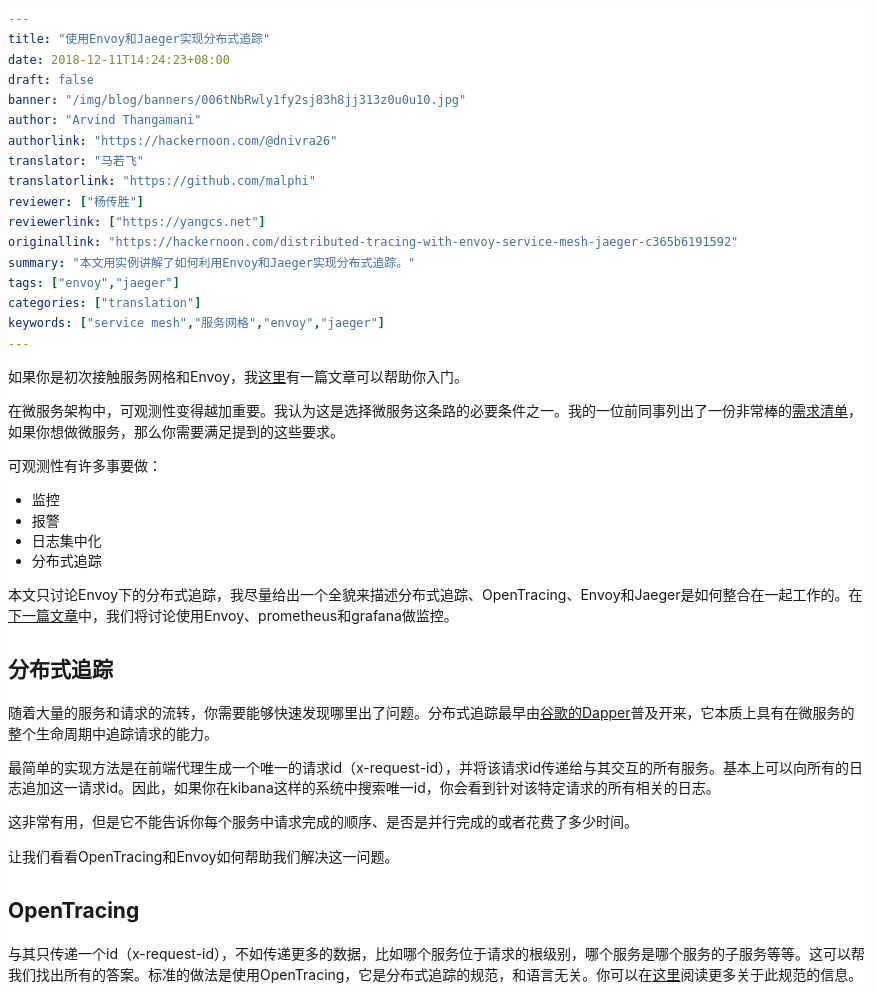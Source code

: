 ```yaml
---
title: "使用Envoy和Jaeger实现分布式追踪"
date: 2018-12-11T14:24:23+08:00
draft: false
banner: "/img/blog/banners/006tNbRwly1fy2sj83h8jj313z0u0u10.jpg"
author: "Arvind Thangamani"
authorlink: "https://hackernoon.com/@dnivra26"
translator: "马若飞"
translatorlink: "https://github.com/malphi"
reviewer: ["杨传胜"]
reviewerlink: ["https://yangcs.net"]
originallink: "https://hackernoon.com/distributed-tracing-with-envoy-service-mesh-jaeger-c365b6191592"
summary: "本文用实例讲解了如何利用Envoy和Jaeger实现分布式追踪。"
tags: ["envoy","jaeger"]
categories: ["translation"]
keywords: ["service mesh","服务网格","envoy","jaeger"]
---
```


如果你是初次接触服务网格和Envoy，我[这里](https://medium.com/@dnivra26/service-mesh-with-envoy-101-e6b2131ee30b)有一篇文章可以帮助你入门。

在微服务架构中，可观测性变得越加重要。我认为这是选择微服务这条路的必要条件之一。我的一位前同事列出了一份非常棒的[需求清单](https://news.ycombinator.com/item?id=12509533)，如果你想做微服务，那么你需要满足提到的这些要求。

可观测性有许多事要做：

- 监控
- 报警
- 日志集中化
- 分布式追踪

本文只讨论Envoy下的分布式追踪，我尽量给出一个全貌来描述分布式追踪、OpenTracing、Envoy和Jaeger是如何整合在一起工作的。在[下一篇文章](https://medium.com/@dnivra26/microservices-monitoring-with-envoy-service-mesh-prometheus-grafana-a1c26a8595fc)中，我们将讨论使用Envoy、prometheus和grafana做监控。

## 分布式追踪

随着大量的服务和请求的流转，你需要能够快速发现哪里出了问题。分布式追踪最早由[谷歌的Dapper](https://ai.google/research/pubs/pub36356)普及开来，它本质上具有在微服务的整个生命周期中追踪请求的能力。

最简单的实现方法是在前端代理生成一个唯一的请求id（x-request-id），并将该请求id传递给与其交互的所有服务。基本上可以向所有的日志追加这一请求id。因此，如果你在kibana这样的系统中搜索唯一id，你会看到针对该特定请求的所有相关的日志。

这非常有用，但是它不能告诉你每个服务中请求完成的顺序、是否是并行完成的或者花费了多少时间。

让我们看看OpenTracing和Envoy如何帮助我们解决这一问题。

## OpenTracing

与其只传递一个id（x-request-id），不如传递更多的数据，比如哪个服务位于请求的根级别，哪个服务是哪个服务的子服务等等。这可以帮我们找出所有的答案。标准的做法是使用OpenTracing，它是分布式追踪的规范，和语言无关。你可以在[这里](https://opentracing.io/speciation/)阅读更多关于此规范的信息。
